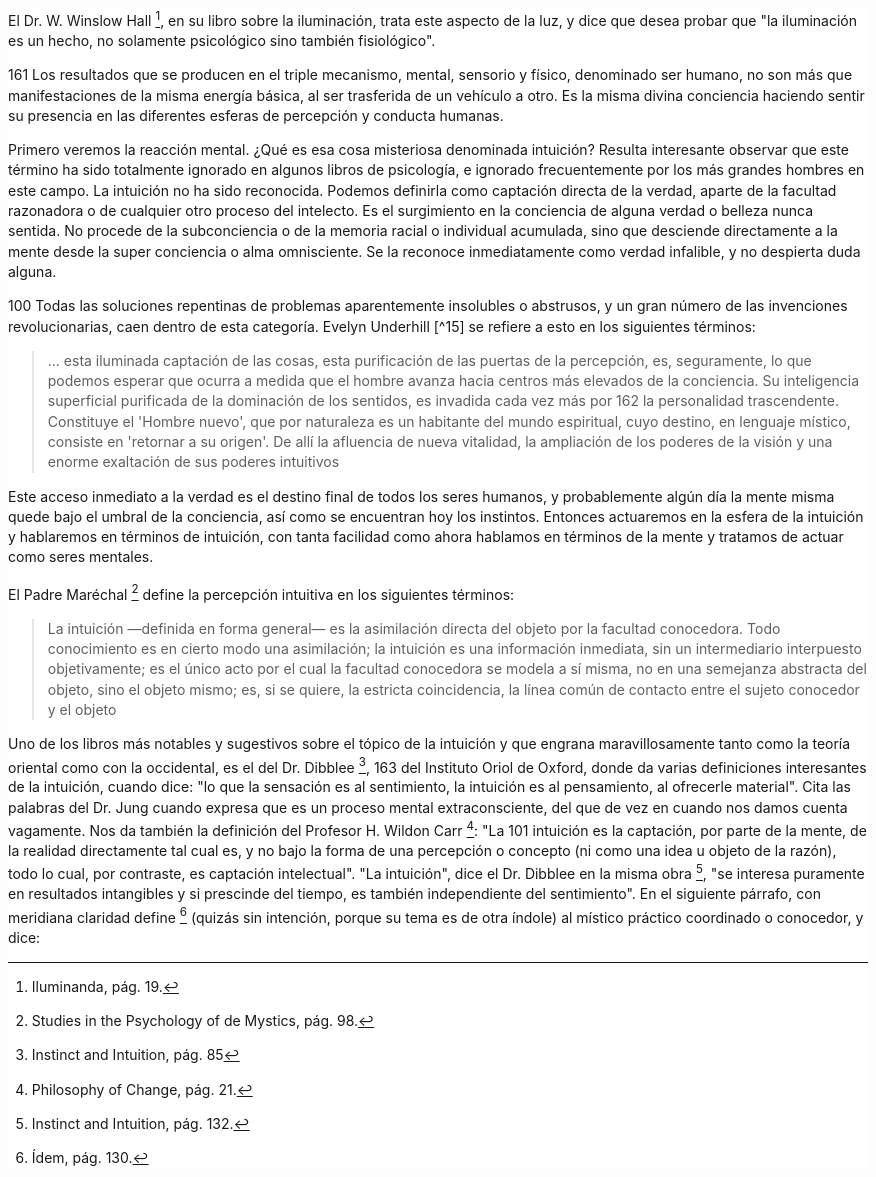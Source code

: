 El Dr. W. Winslow Hall [^14], en su libro sobre la iluminación, trata este aspecto de la luz, y dice que desea probar que "la iluminación es un hecho, no solamente psicológico sino también fisiológico".

<p><pin lang="en">161</pin> Los resultados que se producen en el triple mecanismo, mental, sensorio y físico, denominado ser humano, no son más que manifestaciones de la misma energía básica, al ser trasferida de un vehículo a otro. Es la misma divina conciencia haciendo sentir su presencia en las diferentes esferas de percepción y conducta humanas.</p>

Primero veremos la reacción mental. ¿Qué es esa cosa misteriosa denominada intuición? Resulta interesante observar que este término ha sido totalmente ignorado en algunos libros de psicología, e ignorado frecuentemente por los más grandes hombres en este campo. La intuición no ha sido reconocida. Podemos definirla como captación directa de la verdad, aparte de la facultad razonadora o de cualquier otro proceso del intelecto. Es el surgimiento en la conciencia de alguna verdad o belleza nunca sentida. No procede de la subconciencia o de la memoria racial o individual acumulada, sino que desciende directamente a la mente desde la super conciencia o alma omnisciente. Se la reconoce inmediatamente como verdad infalible, y no despierta duda alguna.

<p><pin lang="es">100</pin> Todas las soluciones repentinas de problemas aparentemente insolubles o abstrusos, y un gran número de las invenciones revolucionarias, caen dentro de esta categoría. Evelyn Underhill [^15] se refiere a esto en los siguientes términos:</p>

> ... esta iluminada captación de las cosas, esta purificación de las puertas de la percepción, es, seguramente, lo que podemos esperar que ocurra a medida que el hombre avanza hacia centros más elevados de la conciencia. Su inteligencia superficial purificada de la        dominación de los sentidos, es invadida cada vez más por <pin lang="en">162</pin> la personalidad trascendente. Constituye el 'Hombre nuevo', que por naturaleza es un habitante del mundo espiritual, cuyo destino, en lenguaje místico, consiste en 'retornar a su origen'. De allí la afluencia de nueva vitalidad, la ampliación de los poderes de la visión y una enorme exaltación de sus poderes intuitivos

Este acceso inmediato a la verdad es el destino final de todos los seres humanos, y probablemente algún día la mente misma quede bajo el umbral de la conciencia, así como se encuentran hoy los instintos. Entonces actuaremos en la esfera de la intuición y hablaremos en términos de intuición, con tanta facilidad como ahora hablamos en términos de la mente y tratamos de actuar como seres mentales.

El Padre Maréchal [^16] define la percepción intuitiva en los siguientes términos:

> La intuición —definida en forma general— es la asimilación directa del objeto por la facultad conocedora. Todo conocimiento es en cierto modo una asimilación; la intuición es una información inmediata, sin un intermediario interpuesto objetivamente; es el único acto por el cual la facultad conocedora se modela a sí misma, no en una semejanza abstracta del objeto, sino el objeto mismo; es, si se quiere, la estricta coincidencia, la línea común de contacto entre el sujeto conocedor y el objeto

Uno de los libros más notables y sugestivos sobre el tópico de la intuición y que engrana maravillosamente tanto como la teoría oriental como con la occidental, es el del Dr. Dibblee [^17], <pin lang="en">163</pin> del Instituto Oriol de Oxford, donde da varias definiciones interesantes de la intuición, cuando dice: "lo que la sensación es al sentimiento, la intuición es al pensamiento, al ofrecerle material". Cita las palabras del Dr. Jung cuando expresa que es un proceso mental extraconsciente, del que de vez en cuando nos damos cuenta vagamente. Nos da también la definición del Profesor H. Wildon Carr [^18]: "La <pin lang="es">101</pin> intuición es la captación, por parte de la mente, de la realidad directamente tal cual es, y no bajo la forma de una percepción o concepto (ni como una idea u objeto de la razón), todo lo cual, por contraste, es captación intelectual". "La intuición", dice el Dr. Dibblee en la misma obra [^19], "se interesa puramente en resultados intangibles y si prescinde del tiempo, es también independiente del sentimiento". En el siguiente párrafo, con meridiana claridad define [^20] (quizás sin intención, porque su tema es de otra índole) al místico práctico coordinado o conocedor, y dice:


[^1]: El Secreto de la Flor Dorada.
[^2]: The Endurjng Quest, págs. 238-40.
[^3]: Psychology and God, págs. 203-04.
[^4]: La Luz del Alma. Libro iv, Af. 18, 22, 23, 26, 27 y 28, Libro ii, Af. 27-28.
[^5]: La Luz del Alma. Libro iii, Af. 43.
[^6]: Iluminanda, pág. 93.
[^7]: The Idea of the Holy.
[^8]: Iluminanda, pág. 94.
[^9]: Ídem, pág. 21.
[^10]: Mysticism, pág. 206.
[^11]: Meister Eckhart, pág. 114, 83, 28.
[^12]: Mysteries of the Soul, pág. 336.
[^13]: Meister Eckhart, pág. 286
[^14]: Iluminanda, pág. 19.
[^15]: Mysticism, pág. 311
[^16]: Studies in the Psychology of de Mystics, pág. 98.
[^17]: Instinct and Intuition, pág. 85
[^18]: Philosophy of Change, pág. 21.
[^19]: Instinct and Intuition, pág. 132.
[^20]: Ídem, pág. 130.
[^21]: Intention, pág. 165.
[^22]: Quiet, pág. 629, por John Spencer Muirhead.
[^23]: Mysticism, pág. 431.
[^24]: Ídem, pág. 434
[^25]: El Secreto de la Flor Dorada.